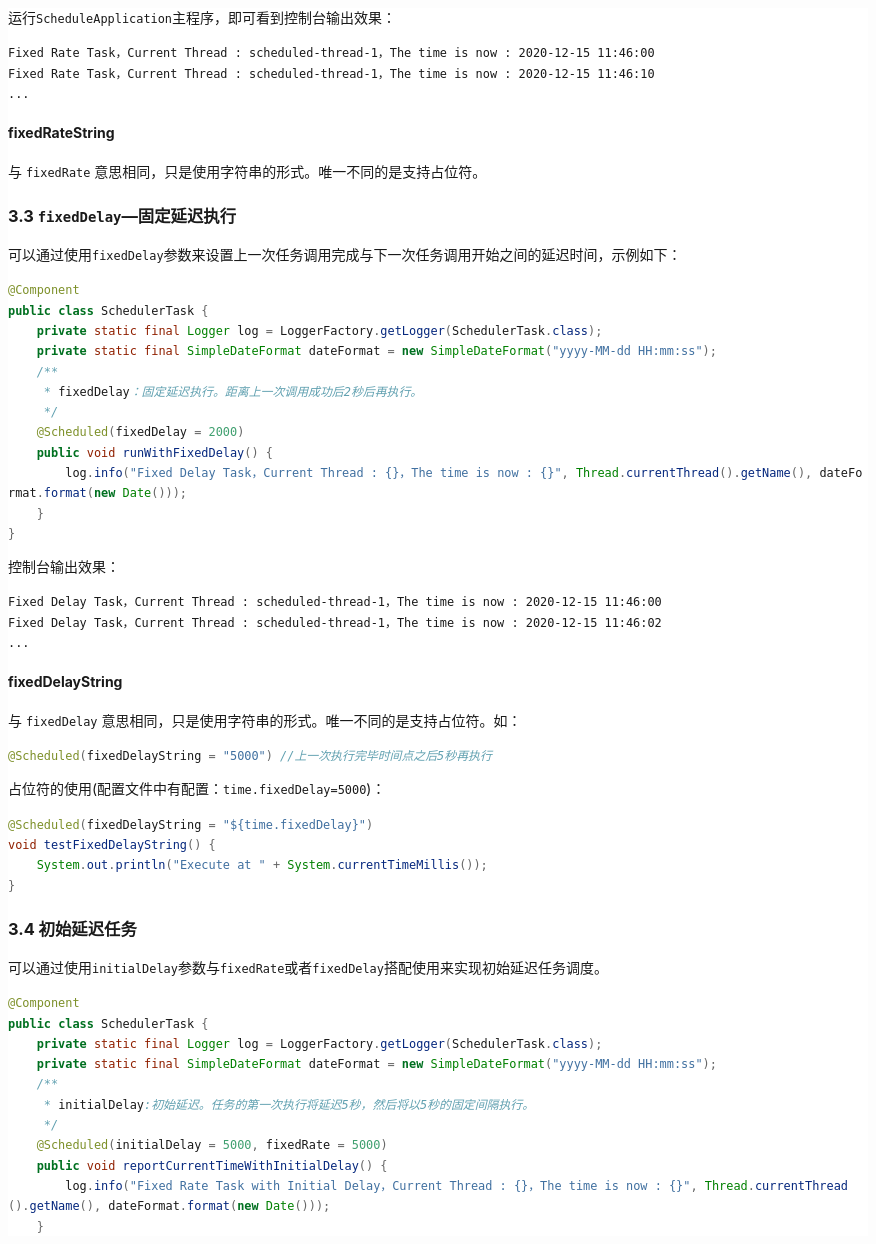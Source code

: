 ```java
```
运行`ScheduleApplication`主程序，即可看到控制台输出效果：
```
Fixed Rate Task，Current Thread : scheduled-thread-1，The time is now : 2020-12-15 11:46:00
Fixed Rate Task，Current Thread : scheduled-thread-1，The time is now : 2020-12-15 11:46:10
...
```
<a name="daBu7"></a>
#### fixedRateString
与 `fixedRate` 意思相同，只是使用字符串的形式。唯一不同的是支持占位符。
<a name="4gggT"></a>
### 3.3 `fixedDelay`—固定延迟执行
可以通过使用`fixedDelay`参数来设置上一次任务调用完成与下一次任务调用开始之间的延迟时间，示例如下：
```java
@Component
public class SchedulerTask {
    private static final Logger log = LoggerFactory.getLogger(SchedulerTask.class);
    private static final SimpleDateFormat dateFormat = new SimpleDateFormat("yyyy-MM-dd HH:mm:ss");
    /**
     * fixedDelay：固定延迟执行。距离上一次调用成功后2秒后再执行。
     */
    @Scheduled(fixedDelay = 2000)
    public void runWithFixedDelay() {
        log.info("Fixed Delay Task，Current Thread : {}，The time is now : {}", Thread.currentThread().getName(), dateFormat.format(new Date()));
    }
}
```
控制台输出效果：
```
Fixed Delay Task，Current Thread : scheduled-thread-1，The time is now : 2020-12-15 11:46:00
Fixed Delay Task，Current Thread : scheduled-thread-1，The time is now : 2020-12-15 11:46:02
...
```
<a name="icOQ6"></a>
#### fixedDelayString
与 `fixedDelay` 意思相同，只是使用字符串的形式。唯一不同的是支持占位符。如：
```java
@Scheduled(fixedDelayString = "5000") //上一次执行完毕时间点之后5秒再执行
```
占位符的使用(配置文件中有配置：`time.fixedDelay=5000`)：
```java
@Scheduled(fixedDelayString = "${time.fixedDelay}")
void testFixedDelayString() {
    System.out.println("Execute at " + System.currentTimeMillis());
}
```
<a name="aHn6A"></a>
### 3.4 初始延迟任务
可以通过使用`initialDelay`参数与`fixedRate`或者`fixedDelay`搭配使用来实现初始延迟任务调度。
```java
@Component
public class SchedulerTask {
    private static final Logger log = LoggerFactory.getLogger(SchedulerTask.class);
    private static final SimpleDateFormat dateFormat = new SimpleDateFormat("yyyy-MM-dd HH:mm:ss");
    /**
     * initialDelay:初始延迟。任务的第一次执行将延迟5秒，然后将以5秒的固定间隔执行。
     */
    @Scheduled(initialDelay = 5000, fixedRate = 5000)
    public void reportCurrentTimeWithInitialDelay() {
        log.info("Fixed Rate Task with Initial Delay，Current Thread : {}，The time is now : {}", Thread.currentThread().getName(), dateFormat.format(new Date()));
    }
```